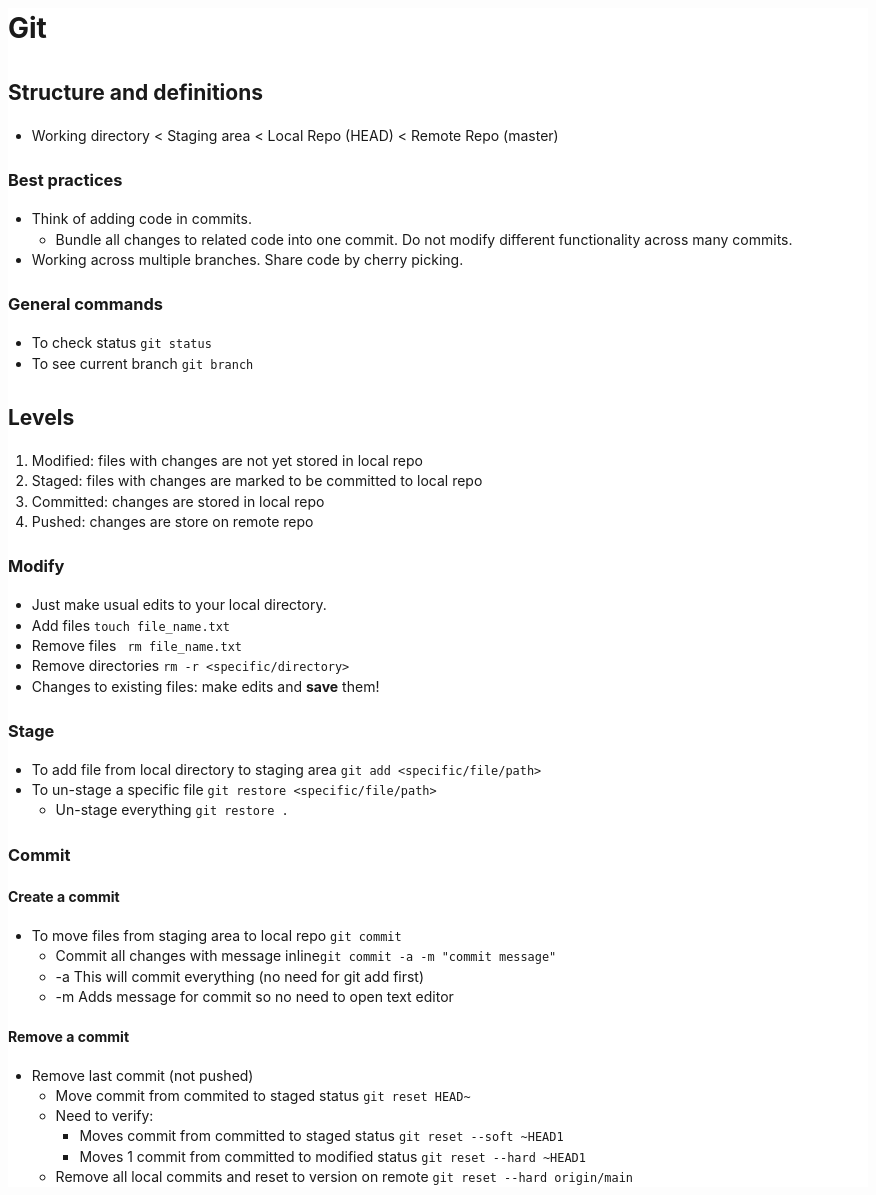 # Git

## Structure and definitions
- Working directory < Staging area < Local Repo (HEAD) < Remote Repo (master) 

### Best practices
- Think of adding code in commits. 
    - Bundle all changes to related code into one commit. Do not modify different functionality across many commits. 
- Working across multiple branches. Share code by cherry picking. 

### General commands
- To check status `git status`
- To see current branch `git branch`

## Levels
1. Modified: files with changes are not yet stored in local repo
2. Staged: files with changes are marked to be committed to local repo
3. Committed: changes are stored in local repo
4. Pushed: changes are store on remote repo

### Modify
- Just make usual edits to your local directory.
- Add files `touch file_name.txt`
- Remove files ` rm file_name.txt`
- Remove directories `rm -r <specific/directory>`
- Changes to existing files: make edits and **save** them!

### Stage
- To add file from local directory to staging area `git add <specific/file/path>`
- To un-stage a specific file `git restore <specific/file/path>`
    - Un-stage everything `git restore .`

### Commit
#### Create a commit
- To move files from staging area to local repo `git commit`
    - Commit all changes with message inline`git commit -a -m "commit message"`
    - -a This will commit everything (no need for git add first)
    - -m Adds message for commit so no need to open text editor

#### Remove a commit
- Remove last commit (not pushed)
    - Move commit from commited to staged status `git reset HEAD~`
    - Need to verify:
        - Moves commit from committed to staged status `git reset --soft ~HEAD1`
        - Moves 1 commit from committed to modified status `git reset --hard ~HEAD1`
    - Remove all local commits and reset to version on remote `git reset --hard origin/main`
